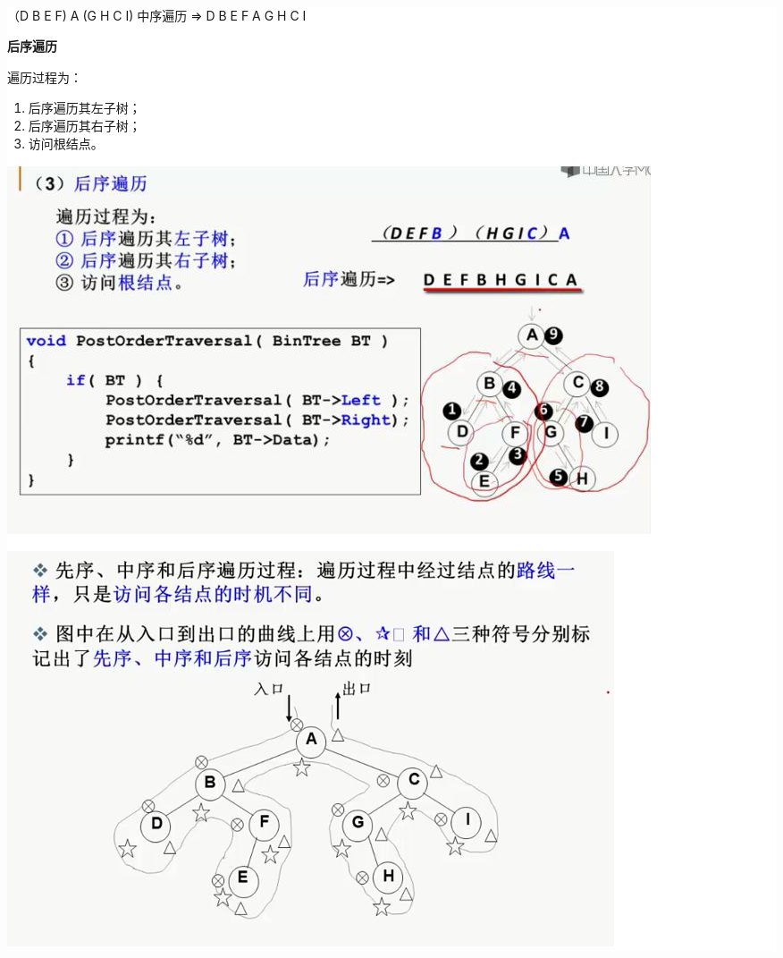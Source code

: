 （D B E F) A (G H C I)
中序遍历 => D B E F A G H C I

**后序遍历**

遍历过程为：
1. 后序遍历其左子树；
2. 后序遍历其右子树；
3. 访问根结点。

![二叉树遍历3](../img/binary_tree_traversal3.jpg)

![二叉树遍历4](../img/binary_tree_traversal4.jpg)
